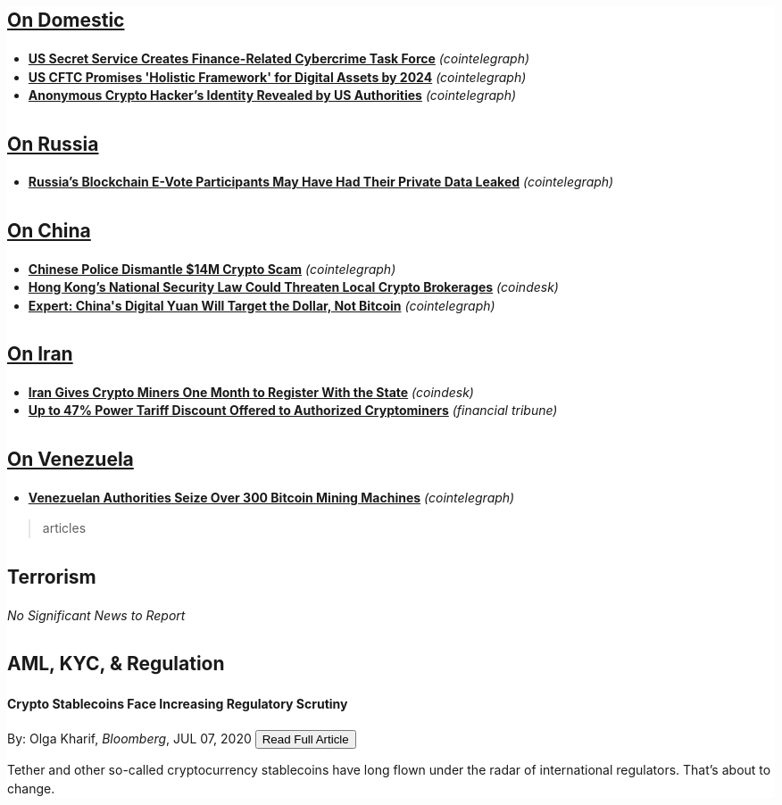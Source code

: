 ## [On Domestic](#domestic)  
+  [**US Secret Service Creates Finance-Related Cybercrime Task Force**](#us-secret-service-creates-finance-related-cybercrime-task-force)  *(cointelegraph)* 
+  [**US CFTC Promises 'Holistic Framework' for Digital Assets by 2024**](#us-cftc-promises-holistic-framework-for-digital-assets-by-2024)  *(cointelegraph)*   
+  [**Anonymous Crypto Hacker’s Identity Revealed by US Authorities**](#us-secret-service-creates-finance-related-cybercrime-task-force) *(cointelegraph)*  

## [On Russia](#russia)

+  [**Russia’s Blockchain E-Vote Participants May Have Had Their Private Data Leaked**](#russias-blockchain-e-vote-participants-may-have-had-their-private-data-leaked)  *(cointelegraph)*

## [On China](#china)
+  [**Chinese Police Dismantle $14M Crypto Scam**](#chinese-police-dismantle-14m-crypto-scam) *(cointelegraph)*
+  [**Hong Kong’s National Security Law Could Threaten Local Crypto Brokerages**](#hong-kongs-national-security-law-could-threaten-local-crypto-brokerages)  *(coindesk)*  
+  [**Expert: China's Digital Yuan Will Target the Dollar, Not Bitcoin**](#expert-chinas-digital-yuan-will-target-the-dollar-not-bitcoin)  *(cointelegraph)*

## [On Iran](#iran)  
+  [**Iran Gives Crypto Miners One Month to Register With the State**](#iran-gives-crypto-miners-one-month-to-register-with-the-state) *(coindesk)*
+  [**Up to 47% Power Tariff Discount Offered to Authorized Cryptominers**](#up-to-47-power-tariff-discount-offered-to-authorized-cryptominers)  *(financial tribune)*

## [On Venezuela](#venezuela)
+  [**Venezuelan Authorities Seize Over 300 Bitcoin Mining Machines**](#venezuelan-authorities-seize-over-300-bitcoin-mining-machines)  *(cointelegraph)*

> articles

## Terrorism 

*No Significant News to Report*



## AML, KYC, & Regulation  

#### Crypto Stablecoins Face Increasing Regulatory Scrutiny
By: Olga Kharif, *Bloomberg*, JUL 07, 2020
<a href="https://www.bloomberg.com/news/articles/2020-07-07/crypto-stablecoins-face-increasing-global-regulatory-scrutiny"><button type="button" class="btn btn-sm btn-dark">Read Full Article</button></a>   

Tether and other so-called cryptocurrency stablecoins have long flown under the radar of international regulators. That’s about to change.
